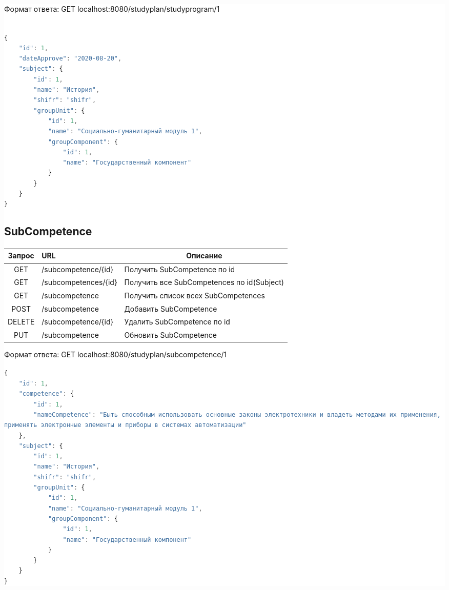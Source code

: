 Формат ответа:
GET localhost:8080/studyplan/studyprogram/1

```javascript

{
    "id": 1,
    "dateApprove": "2020-08-20",
    "subject": {
        "id": 1,
        "name": "История",
        "shifr": "shifr",
        "groupUnit": {
            "id": 1,
            "name": "Социально-гуманитарный модуль 1",
            "groupComponent": {
                "id": 1,
                "name": "Государственный компонент"
            }
        }
    }
}
```

SubCompetence
--------------

| Запрос    | URL                  | Описание |
| :----------:|:--------------------| ---------|
| GET       | /subcompetence/{id}   | Получить SubCompetence по id |
| GET       | /subcompetences/{id}  | Получить все SubCompetences по id(Subject) |
| GET       | /subcompetence        | Получить список всех SubCompetences |
| POST      | /subcompetence        | Добавить SubCompetence |
| DELETE    | /subcompetence/{id}   | Удалить SubCompetence по id |
| PUT       | /subcompetence        | Обновить SubCompetence |

Формат ответа:
GET localhost:8080/studyplan/subcompetence/1

```javascript
{
    "id": 1,
    "competence": {
        "id": 1,
        "nameCompetence": "Быть способным использовать основные законы электротехники и владеть методами их применения, применять электронные элементы и приборы в системах автоматизации"
    },
    "subject": {
        "id": 1,
        "name": "История",
        "shifr": "shifr",
        "groupUnit": {
            "id": 1,
            "name": "Социально-гуманитарный модуль 1",
            "groupComponent": {
                "id": 1,
                "name": "Государственный компонент"
            }
        }
    }
}

```